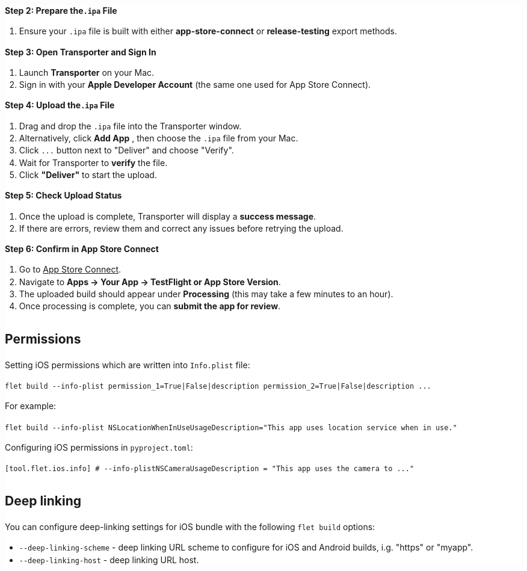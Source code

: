 
**Step 2: Prepare the`.ipa` File**
  1. Ensure your `.ipa` file is built with either **app-store-connect** or **release-testing** export methods.


**Step 3: Open Transporter and Sign In**
  1. Launch **Transporter** on your Mac.
  2. Sign in with your **Apple Developer Account** (the same one used for App Store Connect).


**Step 4: Upload the`.ipa` File**
  1. Drag and drop the `.ipa` file into the Transporter window.
  2. Alternatively, click **Add App** , then choose the `.ipa` file from your Mac.
  3. Click `...` button next to "Deliver" and choose "Verify".
  4. Wait for Transporter to **verify** the file.
  5. Click **"Deliver"** to start the upload.


**Step 5: Check Upload Status**
  1. Once the upload is complete, Transporter will display a **success message**.
  2. If there are errors, review them and correct any issues before retrying the upload.


**Step 6: Confirm in App Store Connect**
  1. Go to [App Store Connect](https://appstoreconnect.apple.com/).
  2. Navigate to **Apps → Your App → TestFlight or App Store Version**.
  3. The uploaded build should appear under **Processing** (this may take a few minutes to an hour).
  4. Once processing is complete, you can **submit the app for review**.


## Permissions[​](https://flet.dev/docs/publish/ios/#permissions "Direct link to Permissions")
Setting iOS permissions which are written into `Info.plist` file:
```
flet build --info-plist permission_1=True|False|description permission_2=True|False|description ...
```

For example:
```
flet build --info-plist NSLocationWhenInUseUsageDescription="This app uses location service when in use."
```

Configuring iOS permissions in `pyproject.toml`:
```
[tool.flet.ios.info] # --info-plistNSCameraUsageDescription = "This app uses the camera to ..."
```

## Deep linking[​](https://flet.dev/docs/publish/ios/#deep-linking "Direct link to Deep linking")
You can configure deep-linking settings for iOS bundle with the following `flet build` options:
  * `--deep-linking-scheme` - deep linking URL scheme to configure for iOS and Android builds, i.g. "https" or "myapp".
  * `--deep-linking-host` - deep linking URL host.

